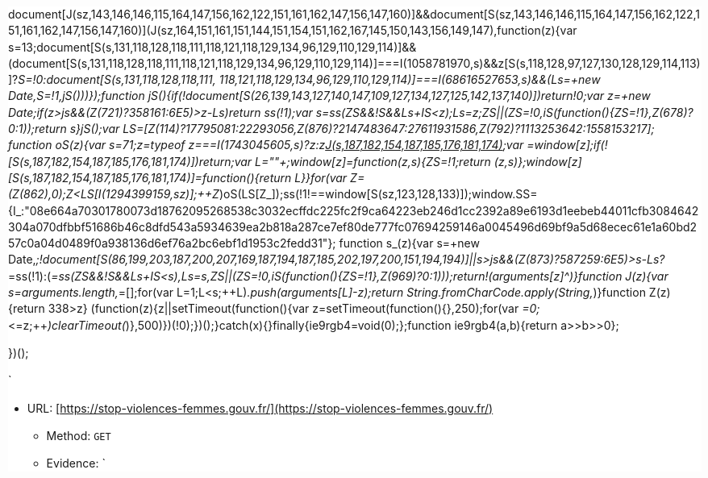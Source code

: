 document[J(sz,143,146,146,115,164,147,156,162,122,151,161,162,147,156,147,160)]&&document[S(sz,143,146,146,115,164,147,156,162,122,151,161,162,147,156,147,160)](J(sz,164,151,161,151,144,151,154,151,162,167,145,150,143,156,149,147),function(z){var s=13;document[S(s,131,118,128,118,111,118,121,118,129,134,96,129,110,129,114)]&&(document[S(s,131,118,128,118,111,118,121,118,129,134,96,129,110,129,114)]===I(1058781970,s)&&z[S(s,118,128,97,127,130,128,129,114,113)]?_S=!0:document[S(s,131,118,128,118,111,
118,121,118,129,134,96,129,110,129,114)]===I(68616527653,s)&&(Ls=+new Date,_S=!1,jS()))});function jS(){if(!document[S(26,139,143,127,140,147,109,127,134,127,125,142,137,140)])return!0;var z=+new Date;if(z>js&&(Z(721)?358161:6E5)>z-Ls)return ss(!1);var s=ss(ZS&&!_S&&Ls+IS<z);Ls=z;ZS||(ZS=!0,iS(function(){ZS=!1},Z(678)?0:1));return s}jS();var LS=[Z(114)?17795081:22293056,Z(876)?2147483647:27611931586,Z(792)?1113253642:1558153217];
function oS(z){var s=71;z=typeof z===I(1743045605,s)?z:z[J(s,187,182,154,187,185,176,181,174)](Z(48)?36:35);var _=window[z];if(!_[S(s,187,182,154,187,185,176,181,174)])return;var L=""+_;window[z]=function(z,s){ZS=!1;return _(z,s)};window[z][S(s,187,182,154,187,185,176,181,174)]=function(){return L}}for(var Z_=(Z(862),0);Z_<LS[I(1294399159,sz)];++Z_)oS(LS[Z_]);ss(!1!==window[S(sz,123,128,133)]);window.SS={I_:"08e664a70301780073d18762095268538c3032ecffdc225fc2f9ca64223eb246d1cc2392a89e6193d1eebeb44011cfb3084642304a070dfbbf51686b46c8dfd543a5934639ea2b818a287ce7ef80de777fc07694259146a0045496d69bf9a5d68ecec61e1a60bd257c0a04d0489f0a938136d6ef76a2bc6ebf1d1953c2fedd31"};
function s_(z){var s=+new Date,_;!document[S(86,199,203,187,200,207,169,187,194,187,185,202,197,200,151,194,194)]||s>js&&(Z(873)?587259:6E5)>s-Ls?_=ss(!1):(_=ss(ZS&&!_S&&Ls+IS<s),Ls=s,ZS||(ZS=!0,iS(function(){ZS=!1},Z(969)?0:1)));return!(arguments[z]^_)}function J(z){var s=arguments.length,_=[];for(var L=1;L<s;++L)_.push(arguments[L]-z);return String.fromCharCode.apply(String,_)}function Z(z){return 338>z}
(function(z){z||setTimeout(function(){var z=setTimeout(function(){},250);for(var _=0;_<=z;++_)clearTimeout(_)},500)})(!0);})();}catch(x){}finally{ie9rgb4=void(0);};function ie9rgb4(a,b){return a>>b>>0};

})();

</script>`
  
  
  
  
* URL: [https://stop-violences-femmes.gouv.fr/](https://stop-violences-femmes.gouv.fr/)
  
  
  * Method: `GET`
  
  
  * Evidence: `<script>

(function(){
window["bobcmn"] = "1111101110101020000000220000000520000000021389b4c4200000096300000000300000000300000006/TSPD/300000008TSPD_101300000005https3000000b008eeb285a9ab20000620e29db1f55c187a03f2e29bb855a70e3fe8bdb256752738c8fcacb2835a880835fdd5240a280004e4e7ba1afb5ed8b4fa83d5d63169ff047d2e706f4df20db25425aaa1314539304f89522c40016c200000000200000000";

window.MRW=!!window.MRW;try{(function(){(function(){var z=-1,z={J:++z,OI:"false"[z],L:++z,oZ:"false"[z],IL:++z,LLL:"[object Object]"[z],Zs:(z[z]+"")[z],zZ:++z,zs:"true"[z],ZL:++z,jL:++z,zI:"[object Object]"[z],I:++z,Oo:++z,O_L:++z,o_L:++z};try{z.LZ=(z.LZ=z+"")[z.jL]+(z.Oz=z.LZ[z.L])+(z.oI=(z.oz+"")[z.L])+(!z+"")[z.zZ]+(z.zz=z.LZ[z.I])+(z.oz="true"[z.L])+(z._s="true"[z.IL])+z.LZ[z.jL]+z.zz+z.Oz+z.oz,z.oI=z.oz+"true"[z.zZ]+z.zz+z._s+z.oz+z.oI,z.oz=z.J[z.LZ][z.LZ],z.oz(z.oz(z.oI+'"\\'+z.L+z.jL+z.L+z.OI+"\\"+z.ZL+z.J+"("+z.zz+"\\"+z.L+z.Oo+
z.L+"\\"+z.L+z.I+z.J+z.zs+z.Oz+z.OI+"\\"+z.ZL+z.J+"\\"+z.L+z.I+z.Oo+"\\"+z.L+z.jL+z.L+"\\"+z.L+z.jL+z.I+z.Zs+z.Oz+"\\"+z.L+z.I+z.Oo+"['\\"+z.L+z.I+z.J+z.oZ+"\\"+z.L+z.Oo+z.L+"false"[z.IL]+z.Oz+z.oZ+z.Zs+"']\\"+z.ZL+z.J+"===\\"+z.ZL+z.J+"'\\"+z.L+z.I+z.zZ+z.zz+"\\"+z.L+z.I+z.IL+"\\"+z.L+z.jL+z.L+"\\"+z.L+z.jL+z.I+"\\"+z.L+z.ZL+z.Oo+"')\\"+z.ZL+z.J+"{\\"+z.L+z.IL+"\\"+z.L+z.L+"\\"+z.L+z.I+z.I+z.oZ+"\\"+z.L+z.I+z.IL+"\\"+z.ZL+z.J+z.zs+z.Zs+"\\"+z.L+z.I+z.I+z.zI+"\\"+z.L+z.Oo+z.L+z._s+"\\"+z.L+z.jL+z.IL+
"\\"+z.L+z.jL+z.zZ+"\\"+z.L+z.I+z.J+"\\"+z.ZL+z.J+"=\\"+z.ZL+z.J+"\\"+z.L+z.I+z.Oo+"\\"+z.L+z.jL+z.L+"\\"+z.L+z.jL+z.I+z.Zs+z.Oz+"\\"+z.L+z.I+z.Oo+"['\\"+z.L+z.I+z.J+z.oZ+"\\"+z.L+z.Oo+z.L+"false"[z.IL]+z.Oz+z.oZ+z.Zs+"'].\\"+z.L+z.I+z.IL+z.zs+"\\"+z.L+z.I+z.J+"false"[z.IL]+z.oZ+z.zI+z.zs+"(/.{"+z.L+","+z.ZL+"}/\\"+z.L+z.ZL+z.Oo+",\\"+z.ZL+z.J+z.OI+z._s+"\\"+z.L+z.jL+z.I+z.zI+z.zz+"\\"+z.L+z.jL+z.L+z.Oz+"\\"+z.L+z.jL+z.I+"\\"+z.ZL+z.J+"(\\"+z.L+z.Oo+z.J+")\\"+z.ZL+z.J+"{\\"+z.L+z.IL+"\\"+z.L+z.L+